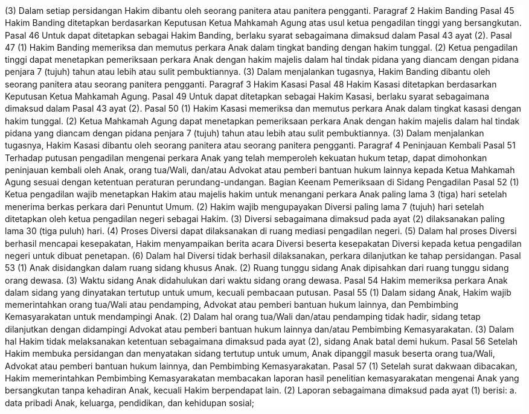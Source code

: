 (3) Dalam setiap persidangan Hakim dibantu oleh seorang panitera atau panitera pengganti. Paragraf 2 Hakim Banding
Pasal 45
Hakim Banding ditetapkan berdasarkan Keputusan Ketua Mahkamah Agung atas usul ketua pengadilan tinggi yang bersangkutan.
Pasal 46
Untuk dapat ditetapkan sebagai Hakim Banding, berlaku syarat sebagaimana dimaksud dalam Pasal 43 ayat (2).
Pasal 47
(1) Hakim Banding memeriksa dan memutus perkara Anak dalam tingkat banding dengan hakim tunggal.
(2) Ketua pengadilan tinggi dapat menetapkan pemeriksaan perkara Anak dengan hakim majelis dalam hal tindak pidana yang diancam dengan pidana penjara 7 (tujuh) tahun atau lebih atau sulit pembuktiannya.
(3) Dalam menjalankan tugasnya, Hakim Banding dibantu oleh seorang panitera atau seorang panitera pengganti. Paragraf 3 Hakim Kasasi
Pasal 48
Hakim Kasasi ditetapkan berdasarkan Keputusan Ketua Mahkamah Agung.
Pasal 49
Untuk dapat ditetapkan sebagai Hakim Kasasi, berlaku syarat sebagaimana dimaksud dalam Pasal 43 ayat (2).
Pasal 50
(1) Hakim Kasasi memeriksa dan memutus perkara Anak dalam tingkat kasasi dengan hakim tunggal.
(2) Ketua Mahkamah Agung dapat menetapkan pemeriksaan perkara Anak dengan hakim majelis dalam hal tindak pidana yang diancam dengan pidana penjara 7 (tujuh) tahun atau lebih atau sulit pembuktiannya.
(3) Dalam menjalankan tugasnya, Hakim Kasasi dibantu oleh seorang panitera atau seorang panitera pengganti. Paragraf 4 Peninjauan Kembali
Pasal 51
Terhadap putusan pengadilan mengenai perkara Anak yang telah memperoleh kekuatan hukum tetap, dapat dimohonkan peninjauan kembali oleh Anak, orang tua/Wali, dan/atau Advokat atau pemberi bantuan hukum lainnya kepada Ketua Mahkamah Agung sesuai dengan ketentuan peraturan perundang-undangan.
Bagian Keenam Pemeriksaan di Sidang Pengadilan
Pasal 52
(1) Ketua pengadilan wajib menetapkan Hakim atau majelis hakim untuk menangani perkara Anak paling lama 3 (tiga) hari setelah menerima berkas perkara dari Penuntut Umum.
(2) Hakim wajib mengupayakan Diversi paling lama 7 (tujuh) hari setelah ditetapkan oleh ketua pengadilan negeri sebagai Hakim.
(3) Diversi sebagaimana dimaksud pada ayat (2) dilaksanakan paling lama 30 (tiga puluh) hari.
(4) Proses Diversi dapat dilaksanakan di ruang mediasi pengadilan negeri.
(5) Dalam hal proses Diversi berhasil mencapai kesepakatan, Hakim menyampaikan berita acara Diversi beserta kesepakatan Diversi kepada ketua pengadilan negeri untuk dibuat penetapan.
(6) Dalam hal Diversi tidak berhasil dilaksanakan, perkara dilanjutkan ke tahap persidangan.
Pasal 53
(1) Anak disidangkan dalam ruang sidang khusus Anak.
(2) Ruang tunggu sidang Anak dipisahkan dari ruang tunggu sidang orang dewasa.
(3) Waktu sidang Anak didahulukan dari waktu sidang orang dewasa.
Pasal 54
Hakim memeriksa perkara Anak dalam sidang yang dinyatakan tertutup untuk umum, kecuali pembacaan putusan.
Pasal 55
(1) Dalam sidang Anak, Hakim wajib memerintahkan orang tua/Wali atau pendamping, Advokat atau pemberi bantuan hukum lainnya, dan Pembimbing Kemasyarakatan untuk mendampingi Anak.
(2) Dalam hal orang tua/Wali dan/atau pendamping tidak hadir, sidang tetap dilanjutkan dengan didampingi Advokat atau pemberi bantuan hukum lainnya dan/atau Pembimbing Kemasyarakatan.
(3) Dalam hal Hakim tidak melaksanakan ketentuan sebagaimana dimaksud pada ayat (2), sidang Anak batal demi hukum.
Pasal 56
Setelah Hakim membuka persidangan dan menyatakan sidang tertutup untuk umum, Anak dipanggil masuk beserta orang tua/Wali, Advokat atau pemberi bantuan hukum lainnya, dan Pembimbing Kemasyarakatan.
Pasal 57
(1) Setelah surat dakwaan dibacakan, Hakim memerintahkan Pembimbing Kemasyarakatan membacakan laporan hasil penelitian kemasyarakatan mengenai Anak yang bersangkutan tanpa kehadiran Anak, kecuali Hakim berpendapat lain.
(2) Laporan sebagaimana dimaksud pada ayat (1) berisi:
a. data pribadi Anak, keluarga, pendidikan, dan kehidupan sosial;